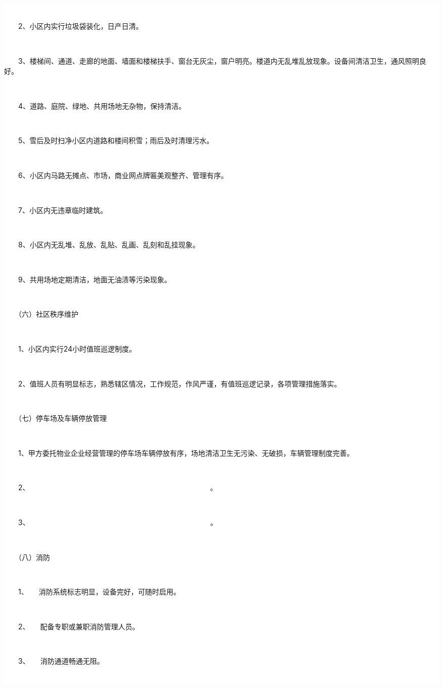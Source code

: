 　　

　　2、小区内实行垃圾袋装化，日产日清。

　　

　　3、楼梯间、通道、走廊的地面、墙面和楼梯扶手、窗台无灰尘，窗户明亮。楼道内无乱堆乱放现象。设备间清洁卫生，通风照明良好。

　　

　　4、道路、庭院、绿地、共用场地无杂物，保持清洁。

　　

　　5、雪后及时扫净小区内道路和楼间积雪；雨后及时清理污水。

　　

　　6、小区内马路无摊点、市场，商业网点牌匾美观整齐、管理有序。

　　

　　7、小区内无违章临时建筑。

　　

　　8、小区内无乱堆、乱放、乱贴、乱画、乱刻和乱挂现象。

　　

　　9、共用场地定期清洁，地面无油渍等污染现象。

　　

　　（六）社区秩序维护

　　

　　1、小区内实行24小时值班巡逻制度。

　　

　　2、值班人员有明显标志，熟悉辖区情况，工作规范，作风严谨，有值班巡逻记录，各项管理措施落实。

　　

　　（七）停车场及车辆停放管理

　　

　　1、甲方委托物业企业经营管理的停车场车辆停放有序，场地清洁卫生无污染、无破损，车辆管理制度完善。

　　

　　2、　　　　　　　　　　　　　　　　　　　　　　　　　　。

　　

　　3、　　　　　　　　　　　　　　　　　　　　　　　　　　。

　　

　　（八）消防

　　

　　1、　　消防系统标志明显，设备完好，可随时启用。

　　

　　2、　　配备专职或兼职消防管理人员。

　　

　　3、　　消防通道畅通无阻。

　　